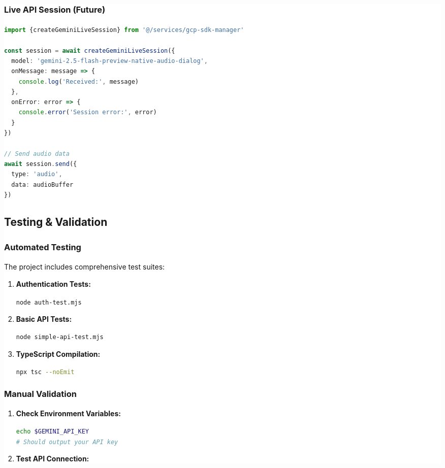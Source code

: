 ### Live API Session (Future)

```typescript
import {createGeminiLiveSession} from '@/services/gcp-sdk-manager'

const session = await createGeminiLiveSession({
  model: 'gemini-2.5-flash-preview-native-audio-dialog',
  onMessage: message => {
    console.log('Received:', message)
  },
  onError: error => {
    console.error('Session error:', error)
  }
})

// Send audio data
await session.send({
  type: 'audio',
  data: audioBuffer
})
```

## Testing & Validation

### Automated Testing

The project includes comprehensive test suites:

1. **Authentication Tests:**

   ```bash
   node auth-test.mjs
   ```

2. **Basic API Tests:**

   ```bash
   node simple-api-test.mjs
   ```

3. **TypeScript Compilation:**
   ```bash
   npx tsc --noEmit
   ```

### Manual Validation

1. **Check Environment Variables:**

   ```bash
   echo $GEMINI_API_KEY
   # Should output your API key
   ```

2. **Test API Connection:**
